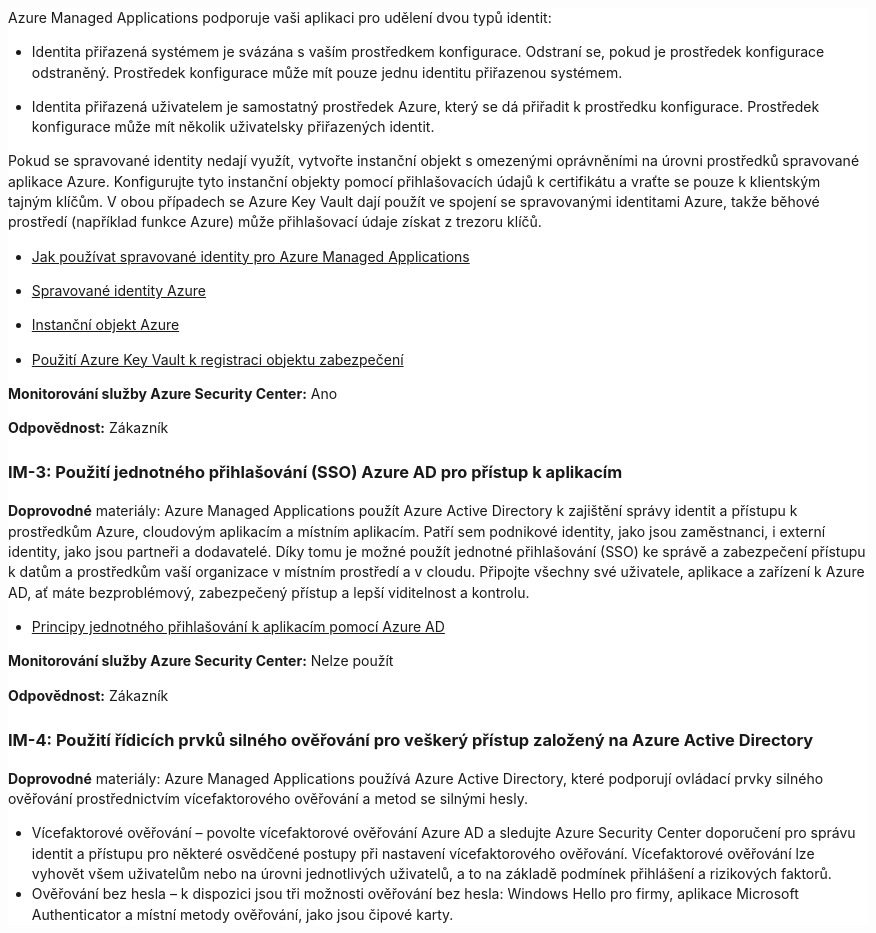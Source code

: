 Azure Managed Applications podporuje vaši aplikaci pro udělení dvou typů identit:

- Identita přiřazená systémem je svázána s vaším prostředkem konfigurace. Odstraní se, pokud je prostředek konfigurace odstraněný. Prostředek konfigurace může mít pouze jednu identitu přiřazenou systémem.

- Identita přiřazená uživatelem je samostatný prostředek Azure, který se dá přiřadit k prostředku konfigurace. Prostředek konfigurace může mít několik uživatelsky přiřazených identit.

Pokud se spravované identity nedají využít, vytvořte instanční objekt s omezenými oprávněními na úrovni prostředků spravované aplikace Azure. Konfigurujte tyto instanční objekty pomocí přihlašovacích údajů k certifikátu a vraťte se pouze k klientským tajným klíčům. V obou případech se Azure Key Vault dají použít ve spojení se spravovanými identitami Azure, takže běhové prostředí (například funkce Azure) může přihlašovací údaje získat z trezoru klíčů.

- [Jak používat spravované identity pro Azure Managed Applications](publish-managed-identity.md)

- [Spravované identity Azure](../../active-directory/managed-identities-azure-resources/overview.md)

- [Instanční objekt Azure](/powershell/azure/create-azure-service-principal-azureps) 

- [Použití Azure Key Vault k registraci objektu zabezpečení](../../key-vault/general/authentication.md#app-identity-and-security-principals)

**Monitorování služby Azure Security Center:** Ano

**Odpovědnost:** Zákazník

### <a name="im-3-use-azure-ad-single-sign-on-sso-for-application-access"></a>IM-3: Použití jednotného přihlašování (SSO) Azure AD pro přístup k aplikacím

**Doprovodné** materiály: Azure Managed Applications použít Azure Active Directory k zajištění správy identit a přístupu k prostředkům Azure, cloudovým aplikacím a místním aplikacím. Patří sem podnikové identity, jako jsou zaměstnanci, i externí identity, jako jsou partneři a dodavatelé. Díky tomu je možné použít jednotné přihlašování (SSO) ke správě a zabezpečení přístupu k datům a prostředkům vaší organizace v místním prostředí a v cloudu. Připojte všechny své uživatele, aplikace a zařízení k Azure AD, ať máte bezproblémový, zabezpečený přístup a lepší viditelnost a kontrolu.

- [Principy jednotného přihlašování k aplikacím pomocí Azure AD](../../active-directory/manage-apps/what-is-single-sign-on.md)

**Monitorování služby Azure Security Center:** Nelze použít

**Odpovědnost:** Zákazník

### <a name="im-4-use-strong-authentication-controls-for-all-azure-active-directory-based-access"></a>IM-4: Použití řídicích prvků silného ověřování pro veškerý přístup založený na Azure Active Directory

**Doprovodné** materiály: Azure Managed Applications používá Azure Active Directory, které podporují ovládací prvky silného ověřování prostřednictvím vícefaktorového ověřování a metod se silnými hesly.
- Vícefaktorové ověřování – povolte vícefaktorové ověřování Azure AD a sledujte Azure Security Center doporučení pro správu identit a přístupu pro některé osvědčené postupy při nastavení vícefaktorového ověřování. Vícefaktorové ověřování lze vyhovět všem uživatelům nebo na úrovni jednotlivých uživatelů, a to na základě podmínek přihlášení a rizikových faktorů.
- Ověřování bez hesla – k dispozici jsou tři možnosti ověřování bez hesla: Windows Hello pro firmy, aplikace Microsoft Authenticator a místní metody ověřování, jako jsou čipové karty.
